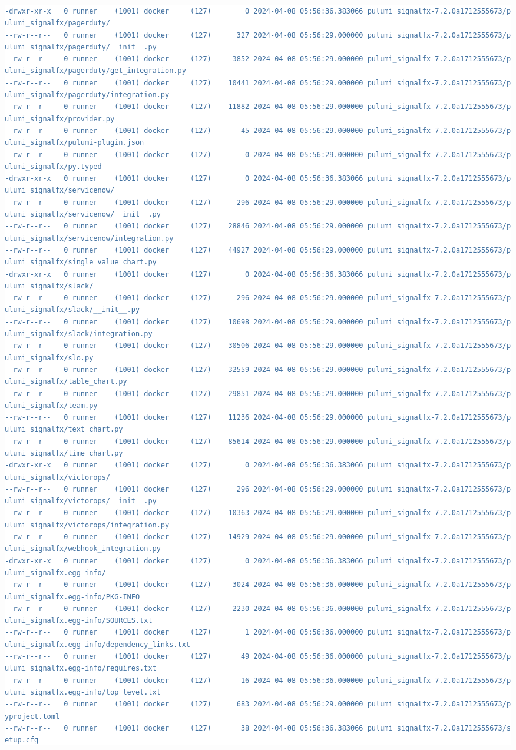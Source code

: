 ```diff
-drwxr-xr-x   0 runner    (1001) docker     (127)        0 2024-04-08 05:56:36.383066 pulumi_signalfx-7.2.0a1712555673/pulumi_signalfx/pagerduty/
--rw-r--r--   0 runner    (1001) docker     (127)      327 2024-04-08 05:56:29.000000 pulumi_signalfx-7.2.0a1712555673/pulumi_signalfx/pagerduty/__init__.py
--rw-r--r--   0 runner    (1001) docker     (127)     3852 2024-04-08 05:56:29.000000 pulumi_signalfx-7.2.0a1712555673/pulumi_signalfx/pagerduty/get_integration.py
--rw-r--r--   0 runner    (1001) docker     (127)    10441 2024-04-08 05:56:29.000000 pulumi_signalfx-7.2.0a1712555673/pulumi_signalfx/pagerduty/integration.py
--rw-r--r--   0 runner    (1001) docker     (127)    11882 2024-04-08 05:56:29.000000 pulumi_signalfx-7.2.0a1712555673/pulumi_signalfx/provider.py
--rw-r--r--   0 runner    (1001) docker     (127)       45 2024-04-08 05:56:29.000000 pulumi_signalfx-7.2.0a1712555673/pulumi_signalfx/pulumi-plugin.json
--rw-r--r--   0 runner    (1001) docker     (127)        0 2024-04-08 05:56:29.000000 pulumi_signalfx-7.2.0a1712555673/pulumi_signalfx/py.typed
-drwxr-xr-x   0 runner    (1001) docker     (127)        0 2024-04-08 05:56:36.383066 pulumi_signalfx-7.2.0a1712555673/pulumi_signalfx/servicenow/
--rw-r--r--   0 runner    (1001) docker     (127)      296 2024-04-08 05:56:29.000000 pulumi_signalfx-7.2.0a1712555673/pulumi_signalfx/servicenow/__init__.py
--rw-r--r--   0 runner    (1001) docker     (127)    28846 2024-04-08 05:56:29.000000 pulumi_signalfx-7.2.0a1712555673/pulumi_signalfx/servicenow/integration.py
--rw-r--r--   0 runner    (1001) docker     (127)    44927 2024-04-08 05:56:29.000000 pulumi_signalfx-7.2.0a1712555673/pulumi_signalfx/single_value_chart.py
-drwxr-xr-x   0 runner    (1001) docker     (127)        0 2024-04-08 05:56:36.383066 pulumi_signalfx-7.2.0a1712555673/pulumi_signalfx/slack/
--rw-r--r--   0 runner    (1001) docker     (127)      296 2024-04-08 05:56:29.000000 pulumi_signalfx-7.2.0a1712555673/pulumi_signalfx/slack/__init__.py
--rw-r--r--   0 runner    (1001) docker     (127)    10698 2024-04-08 05:56:29.000000 pulumi_signalfx-7.2.0a1712555673/pulumi_signalfx/slack/integration.py
--rw-r--r--   0 runner    (1001) docker     (127)    30506 2024-04-08 05:56:29.000000 pulumi_signalfx-7.2.0a1712555673/pulumi_signalfx/slo.py
--rw-r--r--   0 runner    (1001) docker     (127)    32559 2024-04-08 05:56:29.000000 pulumi_signalfx-7.2.0a1712555673/pulumi_signalfx/table_chart.py
--rw-r--r--   0 runner    (1001) docker     (127)    29851 2024-04-08 05:56:29.000000 pulumi_signalfx-7.2.0a1712555673/pulumi_signalfx/team.py
--rw-r--r--   0 runner    (1001) docker     (127)    11236 2024-04-08 05:56:29.000000 pulumi_signalfx-7.2.0a1712555673/pulumi_signalfx/text_chart.py
--rw-r--r--   0 runner    (1001) docker     (127)    85614 2024-04-08 05:56:29.000000 pulumi_signalfx-7.2.0a1712555673/pulumi_signalfx/time_chart.py
-drwxr-xr-x   0 runner    (1001) docker     (127)        0 2024-04-08 05:56:36.383066 pulumi_signalfx-7.2.0a1712555673/pulumi_signalfx/victorops/
--rw-r--r--   0 runner    (1001) docker     (127)      296 2024-04-08 05:56:29.000000 pulumi_signalfx-7.2.0a1712555673/pulumi_signalfx/victorops/__init__.py
--rw-r--r--   0 runner    (1001) docker     (127)    10363 2024-04-08 05:56:29.000000 pulumi_signalfx-7.2.0a1712555673/pulumi_signalfx/victorops/integration.py
--rw-r--r--   0 runner    (1001) docker     (127)    14929 2024-04-08 05:56:29.000000 pulumi_signalfx-7.2.0a1712555673/pulumi_signalfx/webhook_integration.py
-drwxr-xr-x   0 runner    (1001) docker     (127)        0 2024-04-08 05:56:36.383066 pulumi_signalfx-7.2.0a1712555673/pulumi_signalfx.egg-info/
--rw-r--r--   0 runner    (1001) docker     (127)     3024 2024-04-08 05:56:36.000000 pulumi_signalfx-7.2.0a1712555673/pulumi_signalfx.egg-info/PKG-INFO
--rw-r--r--   0 runner    (1001) docker     (127)     2230 2024-04-08 05:56:36.000000 pulumi_signalfx-7.2.0a1712555673/pulumi_signalfx.egg-info/SOURCES.txt
--rw-r--r--   0 runner    (1001) docker     (127)        1 2024-04-08 05:56:36.000000 pulumi_signalfx-7.2.0a1712555673/pulumi_signalfx.egg-info/dependency_links.txt
--rw-r--r--   0 runner    (1001) docker     (127)       49 2024-04-08 05:56:36.000000 pulumi_signalfx-7.2.0a1712555673/pulumi_signalfx.egg-info/requires.txt
--rw-r--r--   0 runner    (1001) docker     (127)       16 2024-04-08 05:56:36.000000 pulumi_signalfx-7.2.0a1712555673/pulumi_signalfx.egg-info/top_level.txt
--rw-r--r--   0 runner    (1001) docker     (127)      683 2024-04-08 05:56:29.000000 pulumi_signalfx-7.2.0a1712555673/pyproject.toml
--rw-r--r--   0 runner    (1001) docker     (127)       38 2024-04-08 05:56:36.383066 pulumi_signalfx-7.2.0a1712555673/setup.cfg
```